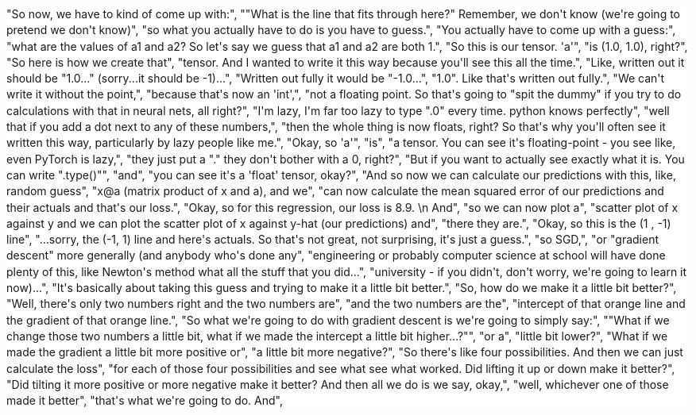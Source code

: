 "So now, we have to kind of come up with:",
"\"What is the line that fits through here?\"  Remember, we don't know (we're going to pretend we don't know)",
"so what you actually have to do is you have to guess.",
"You actually have to come up with a guess:",
"what are the values of a1 and a2?  So let's say we guess that a1 and a2 are both 1.",
"So this is our tensor.  'a'",
"is (1.0, 1.0), right?",
"So here is how we create that",
"tensor.  And I wanted to write it this way because you'll see this all the time.",
"Like, written out it should be \"1.0...\" (sorry...it should be -1)...",
"Written out fully it would be \"-1.0...",
"1.0\". Like that's written out fully.",
"We can't write it without the point,",
"because that's now an 'int',",
"not a floating point. So that's going to \"spit the dummy\" if you try to do calculations with that in neural nets, all right?",
"I'm lazy, I'm far too lazy to type \".0\" every time.  python knows perfectly",
"well that if you add a dot next to any of these numbers,",
"then the whole thing is now floats, right?  So that's why you'll often see it written this way, particularly by lazy people like me.",
"Okay, so 'a'",
"is",
"a tensor.  You can see it's floating-point - you see like, even PyTorch is lazy,",
"they just put a \".\" they don't bother with a 0, right?",
"But if you want to actually see exactly what it is. You can write \".type()\"",
"and",
"you can see it's a 'float' tensor, okay?",
"And so now we can calculate our predictions with this, like, random guess",
"x@a (matrix product of x and a), and we",
"can now calculate the mean squared error of our predictions and their actuals and that's our loss.",
"Okay, so for this regression, our loss is 8.9. \n And",
"so we can now plot a",
"scatter plot of x against y and we can plot the scatter plot of x against y-hat (our predictions) and",
"there they are.",
"Okay, so this is the (1 , -1) line",
"...sorry, the (-1,  1) line and here's actuals. So that's not great, not surprising, it's just a guess.",
"so SGD,",
"or \"gradient descent\" more generally (and anybody who's done any",
"engineering or probably computer science at school will have done plenty of this, like Newton's method what all the stuff that you did...",
"university -  if you didn't, don't worry, we're going to learn it now)...",
"It's basically about taking this guess and trying to make it a little bit better.",
"So, how do we make it a little bit better?",
"Well, there's only two numbers right and the two numbers are",
"and the two numbers are the",
"intercept of that orange line and the gradient of that orange line.",
"So what we're going to do with gradient descent is we're going to simply say:",
"\"What if we change those two numbers a little bit, what if we made the intercept a little bit higher...?\"",
"or a",
"little bit lower?",
"What if we made the gradient a little bit more positive or",
"a little bit more negative?",
"So there's like four possibilities.  And then we can just calculate the loss",
"for each of those four possibilities and see what see what worked.  Did lifting it up or down make it better?",
"Did tilting it more positive or more negative make it better?  And then all we do is we say, okay,",
"well, whichever one of those made it better",
"that's what we're going to do.  And",